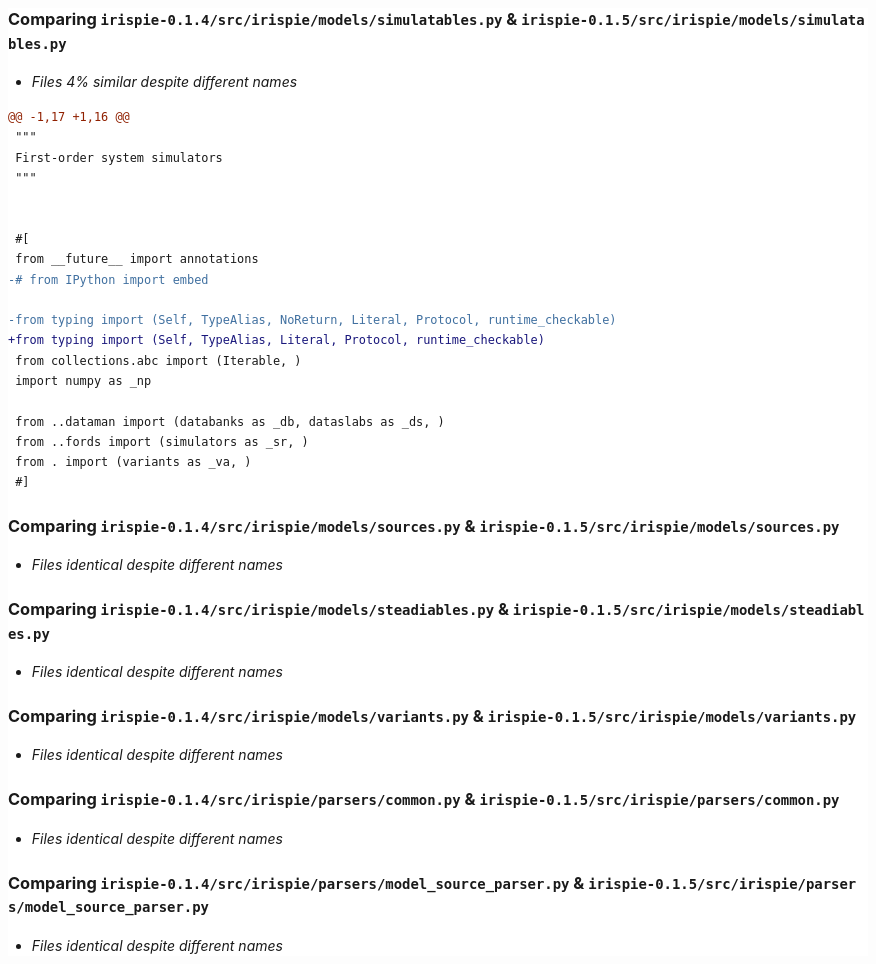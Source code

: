 ### Comparing `irispie-0.1.4/src/irispie/models/simulatables.py` & `irispie-0.1.5/src/irispie/models/simulatables.py`

 * *Files 4% similar despite different names*

```diff
@@ -1,17 +1,16 @@
 """
 First-order system simulators
 """
 
 
 #[
 from __future__ import annotations
-# from IPython import embed
 
-from typing import (Self, TypeAlias, NoReturn, Literal, Protocol, runtime_checkable)
+from typing import (Self, TypeAlias, Literal, Protocol, runtime_checkable)
 from collections.abc import (Iterable, )
 import numpy as _np
 
 from ..dataman import (databanks as _db, dataslabs as _ds, )
 from ..fords import (simulators as _sr, )
 from . import (variants as _va, )
 #]
```

### Comparing `irispie-0.1.4/src/irispie/models/sources.py` & `irispie-0.1.5/src/irispie/models/sources.py`

 * *Files identical despite different names*

### Comparing `irispie-0.1.4/src/irispie/models/steadiables.py` & `irispie-0.1.5/src/irispie/models/steadiables.py`

 * *Files identical despite different names*

### Comparing `irispie-0.1.4/src/irispie/models/variants.py` & `irispie-0.1.5/src/irispie/models/variants.py`

 * *Files identical despite different names*

### Comparing `irispie-0.1.4/src/irispie/parsers/common.py` & `irispie-0.1.5/src/irispie/parsers/common.py`

 * *Files identical despite different names*

### Comparing `irispie-0.1.4/src/irispie/parsers/model_source_parser.py` & `irispie-0.1.5/src/irispie/parsers/model_source_parser.py`

 * *Files identical despite different names*
